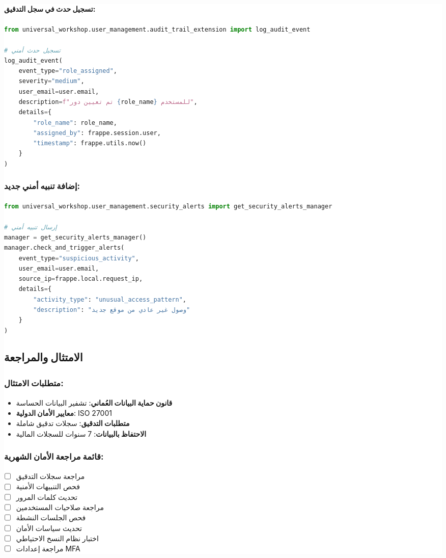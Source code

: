 #### تسجيل حدث في سجل التدقيق:
```python
from universal_workshop.user_management.audit_trail_extension import log_audit_event

# تسجيل حدث أمني
log_audit_event(
    event_type="role_assigned",
    severity="medium",
    user_email=user.email,
    description=f"تم تعيين دور {role_name} للمستخدم",
    details={
        "role_name": role_name,
        "assigned_by": frappe.session.user,
        "timestamp": frappe.utils.now()
    }
)
```

### إضافة تنبيه أمني جديد:
```python
from universal_workshop.user_management.security_alerts import get_security_alerts_manager

# إرسال تنبيه أمني
manager = get_security_alerts_manager()
manager.check_and_trigger_alerts(
    event_type="suspicious_activity",
    user_email=user.email,
    source_ip=frappe.local.request_ip,
    details={
        "activity_type": "unusual_access_pattern",
        "description": "وصول غير عادي من موقع جديد"
    }
)
```

## الامتثال والمراجعة

### متطلبات الامتثال:
- **قانون حماية البيانات العُماني**: تشفير البيانات الحساسة
- **معايير الأمان الدولية**: ISO 27001
- **متطلبات التدقيق**: سجلات تدقيق شاملة
- **الاحتفاظ بالبيانات**: 7 سنوات للسجلات المالية

### قائمة مراجعة الأمان الشهرية:
- [ ] مراجعة سجلات التدقيق
- [ ] فحص التنبيهات الأمنية
- [ ] تحديث كلمات المرور
- [ ] مراجعة صلاحيات المستخدمين
- [ ] فحص الجلسات النشطة
- [ ] تحديث سياسات الأمان
- [ ] اختبار نظام النسخ الاحتياطي
- [ ] مراجعة إعدادات MFA
